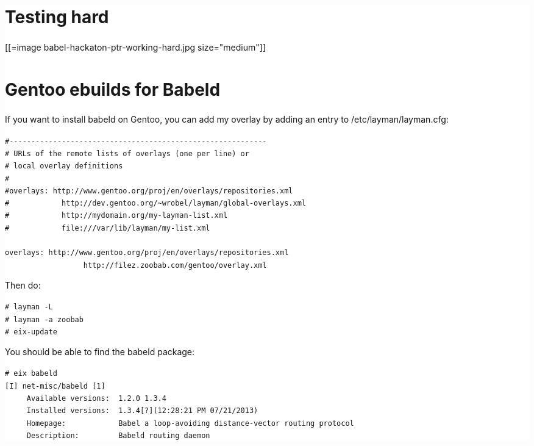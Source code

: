 # Testing hard


[[=image babel-hackaton-ptr-working-hard.jpg size="medium"]]

# Gentoo ebuilds for Babeld


If you want to install babeld on Gentoo, you can add my overlay by adding an entry to /etc/layman/layman.cfg:


    #-----------------------------------------------------------
    # URLs of the remote lists of overlays (one per line) or
    # local overlay definitions
    #
    #overlays: http://www.gentoo.org/proj/en/overlays/repositories.xml
    #            http://dev.gentoo.org/~wrobel/layman/global-overlays.xml
    #            http://mydomain.org/my-layman-list.xml
    #            file:///var/lib/layman/my-list.xml
    
    overlays: http://www.gentoo.org/proj/en/overlays/repositories.xml
                      http://filez.zoobab.com/gentoo/overlay.xml


Then do:


    # layman -L
    # layman -a zoobab
    # eix-update


You should be able to find the babeld package:


    # eix babeld
    [I] net-misc/babeld [1]
         Available versions:  1.2.0 1.3.4
         Installed versions:  1.3.4[?](12:28:21 PM 07/21/2013)
         Homepage:            Babel a loop-avoiding distance-vector routing protocol
         Description:         Babeld routing daemon
    